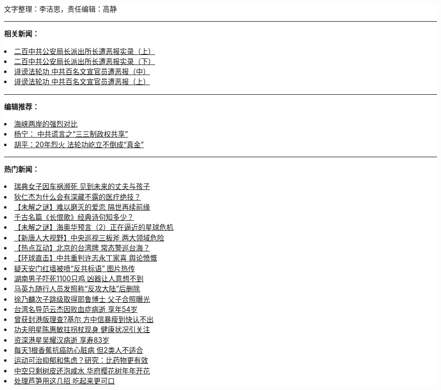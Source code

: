 <p>文字整理：李洁思，责任编辑：高静</p>
	
<hr>


<strong>相关新闻：</strong>
<li><a href="https://github.com/19920513/djy/blob/master/gb/17/12/15/n9960709.md#1">二百中共公安局长派出所长遭恶报实录（上）</a></li>
<li><a href="https://github.com/19920513/djy/blob/master/gb/17/12/17/n9966544.md#1">二百中共公安局长派出所长遭恶报实录（下）</a></li>
<li><a href="https://github.com/19920513/djy/blob/master/gb/17/12/23/n9986701.md#1">诽谤法轮功 中共百名文宣官员遭恶报（中）</a></li>
<li><a href="https://github.com/19920513/djy/blob/master/gb/17/12/26/n9995033.md#1">诽谤法轮功 中共百名文宣官员遭恶报（上）</a></li>
<hr>


<strong>编辑推荐：</strong>
<li><a href="https://github.com/19920513/djy/blob/master/gb/8/12/18/n2367165.md?dfh#1" target="_blank">海峡两岸的强烈对比</a></li><li><a href="https://github.com/tsiac2612/djy/blob/master/gb/17/10/21/n9757183.md#1" target="_blank">杨宁： 中共谎言之“三三制政权共享”</a></li><li><a href="https://github.com/tsiac2612/djy/blob/master/gb/19/7/17/n11390870.md#1" target="_blank">胡平：20年烈火 法轮功屹立不倒成“真金”</a></li>
<hr>

<strong>热门新闻：</strong>
<li><a href="https://github.com/19920513/djy/blob/master/gb/23/4/10/n13969803.md#1">瑞典女子因车祸濒死 见到未来的丈夫与孩子</a></li>
<li><a href="https://github.com/19920513/djy/blob/master/gb/23/4/2/n13963576.md#1">狄仁杰为什么会有深藏不露的医疗绝技？</a></li>
<li><a href="https://github.com/19920513/djy/blob/master/gb/23/4/8/n13968218.md#1">【未解之谜】难以磨灭的爱恋 隔世再续前缘</a></li>
<li><a href="https://github.com/19920513/djy/blob/master/gb/23/4/7/n13967518.md#1">千古名篇《长恨歌》经典诗句知多少？</a></li>
<li><a href="https://github.com/19920513/djy/blob/master/gb/23/4/5/n13965413.md#1">【未解之谜】海奥华预言（2）正在逼近的星球危机</a></li>
<li><a href="https://github.com/19920513/djy/blob/master/gb/23/4/11/n13970694.md#1">【新唐人大视野】中央巡视三板斧 两大领域危险</a></li>
<li><a href="https://github.com/19920513/djy/blob/master/gb/23/4/10/n13970025.md#1">【热点互动】北京的台湾牌 常态警巡台海？</a></li>
<li><a href="https://github.com/19920513/djy/blob/master/gb/23/4/10/n13969961.md#1">【环球直击】中共重判许志永丁家喜 舆论愤慨</a></li>
<li><a href="https://github.com/19920513/djy/blob/master/gb/23/4/10/n13969865.md#1">疑天安门红墙被喷“反共标语” 图片热传</a></li>
<li><a href="https://github.com/19920513/djy/blob/master/gb/23/4/10/n13969165.md#1">湖南男子吓死1100只鸡 凶器让人意想不到</a></li>
<li><a href="https://github.com/19920513/djy/blob/master/gb/23/4/10/n13969345.md#1">马英九随行人员发照称“反攻大陆”后删除</a></li>
<li><a href="https://github.com/19920513/djy/blob/master/gb/23/4/9/n13968847.md#1">徐乃麟次子跳级取得耶鲁博士 父子合照曝光</a></li>
<li><a href="https://github.com/19920513/djy/blob/master/gb/23/4/9/n13969116.md#1">台湾名导范云杰因败血症病逝 享年54岁</a></li>
<li><a href="https://github.com/19920513/djy/blob/master/gb/23/4/9/n13969145.md#1">曾获封港版理查?基尔 方中信暴瘦到快认不出</a></li>
<li><a href="https://github.com/19920513/djy/blob/master/gb/23/4/10/n13970011.md#1">功夫明星陈惠敏拄拐杖现身 健康状况引关注</a></li>
<li><a href="https://github.com/19920513/djy/blob/master/gb/23/4/10/n13969978.md#1">资深港星吴耀汉病逝 享寿83岁</a></li>
<li><a href="https://github.com/19920513/djy/blob/master/gb/23/4/2/n13963816.md#1">每天1根香蕉抗癌防心脏病 但2类人不适合</a></li>
<li><a href="https://github.com/19920513/djy/blob/master/gb/23/4/1/n13963298.md#1">运动可治抑郁和焦虑？研究：比药物更有效</a></li>
<li><a href="https://github.com/19920513/djy/blob/master/gb/23/4/10/n13969585.md#1">中空只剩树皮还泡咸水 华府樱花树年年开花</a></li>
<li><a href="https://github.com/19920513/djy/blob/master/gb/23/4/9/n13968968.md#1">处理芦笋用这几招 吃起来更可口</a></li>